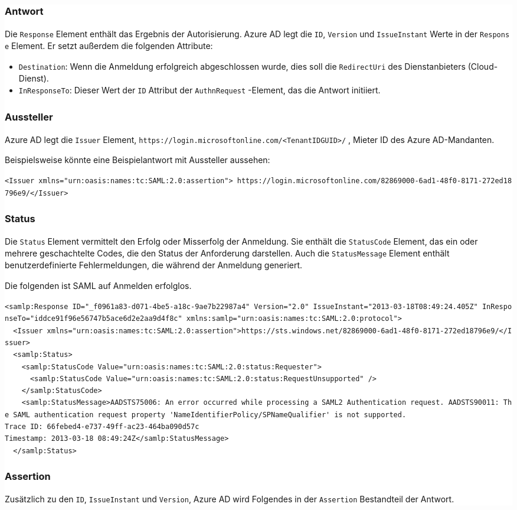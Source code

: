 ### <a name="response"></a>Antwort

Die `Response` Element enthält das Ergebnis der Autorisierung. Azure AD legt die `ID`, `Version` und `IssueInstant` Werte in der `Response` Element. Er setzt außerdem die folgenden Attribute:

- `Destination`: Wenn die Anmeldung erfolgreich abgeschlossen wurde, dies soll die `RedirectUri` des Dienstanbieters (Cloud-Dienst).
- `InResponseTo`: Dieser Wert der `ID` Attribut der `AuthnRequest` -Element, das die Antwort initiiert.

### <a name="issuer"></a>Aussteller

Azure AD legt die `Issuer` Element, `https://login.microsoftonline.com/<TenantIDGUID>/` , <TenantIDGUID> Mieter ID des Azure AD-Mandanten.

Beispielsweise könnte eine Beispielantwort mit Aussteller aussehen:

```
<Issuer xmlns="urn:oasis:names:tc:SAML:2.0:assertion"> https://login.microsoftonline.com/82869000-6ad1-48f0-8171-272ed18796e9/</Issuer>
```

### <a name="status"></a>Status

Die `Status` Element vermittelt den Erfolg oder Misserfolg der Anmeldung. Sie enthält die `StatusCode` Element, das ein oder mehrere geschachtelte Codes, die den Status der Anforderung darstellen. Auch die `StatusMessage` Element enthält benutzerdefinierte Fehlermeldungen, die während der Anmeldung generiert.



Die folgenden ist SAML auf Anmelden erfolglos.

```
<samlp:Response ID="_f0961a83-d071-4be5-a18c-9ae7b22987a4" Version="2.0" IssueInstant="2013-03-18T08:49:24.405Z" InResponseTo="iddce91f96e56747b5ace6d2e2aa9d4f8c" xmlns:samlp="urn:oasis:names:tc:SAML:2.0:protocol">
  <Issuer xmlns="urn:oasis:names:tc:SAML:2.0:assertion">https://sts.windows.net/82869000-6ad1-48f0-8171-272ed18796e9/</Issuer>
  <samlp:Status>
    <samlp:StatusCode Value="urn:oasis:names:tc:SAML:2.0:status:Requester">
      <samlp:StatusCode Value="urn:oasis:names:tc:SAML:2.0:status:RequestUnsupported" />
    </samlp:StatusCode>
    <samlp:StatusMessage>AADSTS75006: An error occurred while processing a SAML2 Authentication request. AADSTS90011: The SAML authentication request property 'NameIdentifierPolicy/SPNameQualifier' is not supported.
Trace ID: 66febed4-e737-49ff-ac23-464ba090d57c
Timestamp: 2013-03-18 08:49:24Z</samlp:StatusMessage>
  </samlp:Status>
```

### <a name="assertion"></a>Assertion

Zusätzlich zu den `ID`, `IssueInstant` und `Version`, Azure AD wird Folgendes in der `Assertion` Bestandteil der Antwort.
